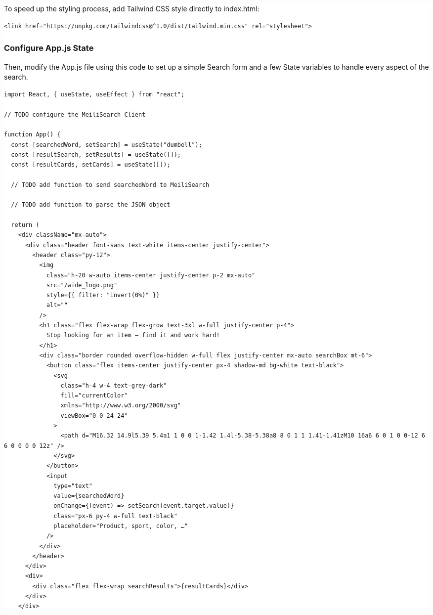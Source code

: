 To speed up the styling process, add Tailwind CSS style directly to index.html:

```
<link href="https://unpkg.com/tailwindcss@^1.0/dist/tailwind.min.css" rel="stylesheet">
```

### Configure App.js State

Then, modify the App.js file using this code to set up a simple Search form and a few State variables to handle every aspect of the search.

```
import React, { useState, useEffect } from "react";

// TODO configure the MeiliSearch Client 

function App() {
  const [searchedWord, setSearch] = useState("dumbell");
  const [resultSearch, setResults] = useState([]);
  const [resultCards, setCards] = useState([]);

  // TODO add function to send searchedWord to MeiliSearch

  // TODO add function to parse the JSON object

  return (
    <div className="mx-auto">
      <div class="header font-sans text-white items-center justify-center">
        <header class="py-12">
          <img
            class="h-20 w-auto items-center justify-center p-2 mx-auto"
            src="/wide_logo.png"
            style={{ filter: "invert(0%)" }}
            alt=""
          />
          <h1 class="flex flex-wrap flex-grow text-3xl w-full justify-center p-4">
            Stop looking for an item — find it and work hard!
          </h1>
          <div class="border rounded overflow-hidden w-full flex justify-center mx-auto searchBox mt-6">
            <button class="flex items-center justify-center px-4 shadow-md bg-white text-black">
              <svg
                class="h-4 w-4 text-grey-dark"
                fill="currentColor"
                xmlns="http://www.w3.org/2000/svg"
                viewBox="0 0 24 24"
              >
                <path d="M16.32 14.9l5.39 5.4a1 1 0 0 1-1.42 1.4l-5.38-5.38a8 8 0 1 1 1.41-1.41zM10 16a6 6 0 1 0 0-12 6 6 0 0 0 0 12z" />
              </svg>
            </button>
            <input
              type="text"
              value={searchedWord}
              onChange={(event) => setSearch(event.target.value)}
              class="px-6 py-4 w-full text-black"
              placeholder="Product, sport, color, …"
            />
          </div>
        </header>
      </div>
      <div>
        <div class="flex flex-wrap searchResults">{resultCards}</div>
      </div>
    </div>
```